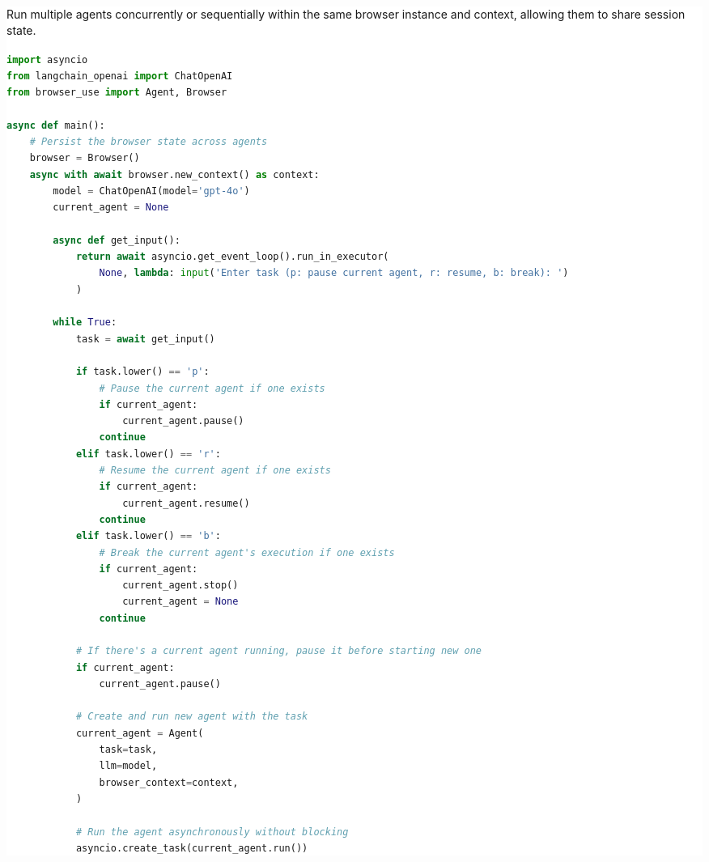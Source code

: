 Run multiple agents concurrently or sequentially within the same browser instance and context, allowing them to share session state.

```python
import asyncio
from langchain_openai import ChatOpenAI
from browser_use import Agent, Browser

async def main():
    # Persist the browser state across agents
    browser = Browser()
    async with await browser.new_context() as context:
        model = ChatOpenAI(model='gpt-4o')
        current_agent = None

        async def get_input():
            return await asyncio.get_event_loop().run_in_executor(
                None, lambda: input('Enter task (p: pause current agent, r: resume, b: break): ')
            )

        while True:
            task = await get_input()

            if task.lower() == 'p':
                # Pause the current agent if one exists
                if current_agent:
                    current_agent.pause()
                continue
            elif task.lower() == 'r':
                # Resume the current agent if one exists
                if current_agent:
                    current_agent.resume()
                continue
            elif task.lower() == 'b':
                # Break the current agent's execution if one exists
                if current_agent:
                    current_agent.stop()
                    current_agent = None
                continue

            # If there's a current agent running, pause it before starting new one
            if current_agent:
                current_agent.pause()

            # Create and run new agent with the task
            current_agent = Agent(
                task=task,
                llm=model,
                browser_context=context,
            )

            # Run the agent asynchronously without blocking
            asyncio.create_task(current_agent.run())
```
